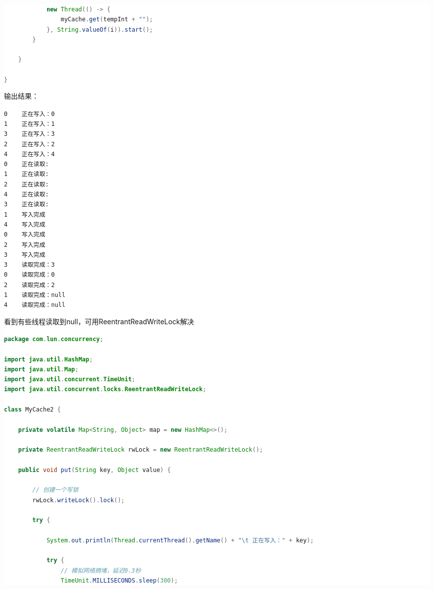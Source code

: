 ```java
            new Thread(() -> {
                myCache.get(tempInt + "");
            }, String.valueOf(i)).start();
        }

	}

}

```

输出结果：

```
0	 正在写入：0
1	 正在写入：1
3	 正在写入：3
2	 正在写入：2
4	 正在写入：4
0	 正在读取:
1	 正在读取:
2	 正在读取:
4	 正在读取:
3	 正在读取:
1	 写入完成
4	 写入完成
0	 写入完成
2	 写入完成
3	 写入完成
3	 读取完成：3
0	 读取完成：0
2	 读取完成：2
1	 读取完成：null
4	 读取完成：null

```

看到有些线程读取到null，可用ReentrantReadWriteLock解决

```java
package com.lun.concurrency;

import java.util.HashMap;
import java.util.Map;
import java.util.concurrent.TimeUnit;
import java.util.concurrent.locks.ReentrantReadWriteLock;

class MyCache2 {

    private volatile Map<String, Object> map = new HashMap<>();

    private ReentrantReadWriteLock rwLock = new ReentrantReadWriteLock();

    public void put(String key, Object value) {

        // 创建一个写锁
        rwLock.writeLock().lock();

        try {

            System.out.println(Thread.currentThread().getName() + "\t 正在写入：" + key);

            try {
                // 模拟网络拥堵，延迟0.3秒
                TimeUnit.MILLISECONDS.sleep(300);
```